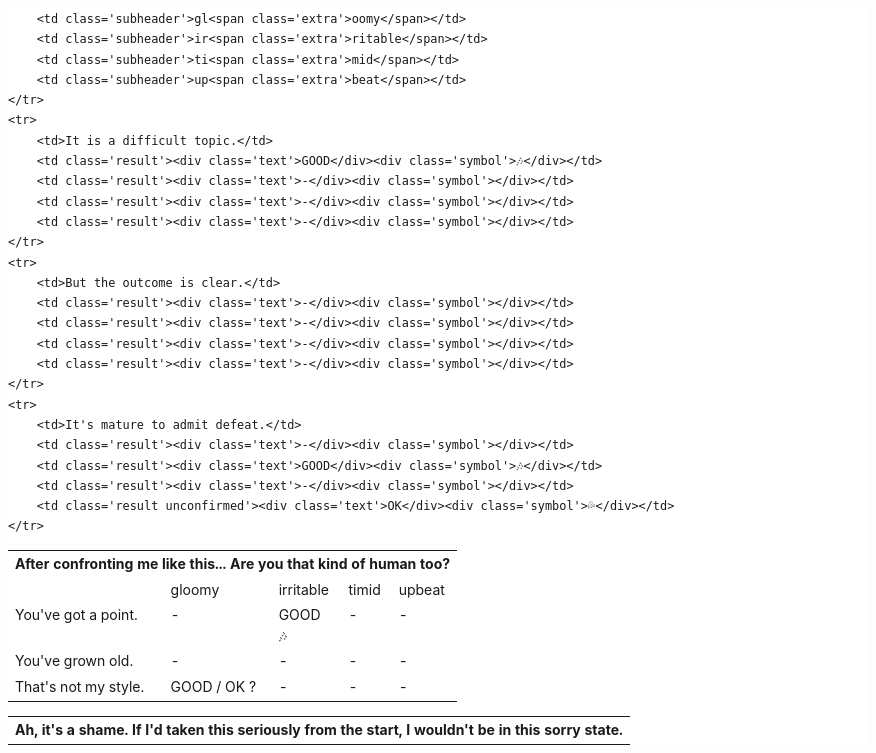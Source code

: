 		<td class='subheader'>gl<span class='extra'>oomy</span></td>
		<td class='subheader'>ir<span class='extra'>ritable</span></td>
		<td class='subheader'>ti<span class='extra'>mid</span></td>
		<td class='subheader'>up<span class='extra'>beat</span></td>
	</tr>
	<tr>
		<td>It is a difficult topic.</td>
		<td class='result'><div class='text'>GOOD</div><div class='symbol'>🎶</div></td>
		<td class='result'><div class='text'>-</div><div class='symbol'></div></td>
		<td class='result'><div class='text'>-</div><div class='symbol'></div></td>
		<td class='result'><div class='text'>-</div><div class='symbol'></div></td>
	</tr>
	<tr>
		<td>But the outcome is clear.</td>
		<td class='result'><div class='text'>-</div><div class='symbol'></div></td>
		<td class='result'><div class='text'>-</div><div class='symbol'></div></td>
		<td class='result'><div class='text'>-</div><div class='symbol'></div></td>
		<td class='result'><div class='text'>-</div><div class='symbol'></div></td>
	</tr>
	<tr>
		<td>It's mature to admit defeat.</td>
		<td class='result'><div class='text'>-</div><div class='symbol'></div></td>
		<td class='result'><div class='text'>GOOD</div><div class='symbol'>🎶</div></td>
		<td class='result'><div class='text'>-</div><div class='symbol'></div></td>
		<td class='result unconfirmed'><div class='text'>OK</div><div class='symbol'>💦</div></td>
	</tr>
</table>
<table class="table-responsive-sm filterDiv Jatayu Kali Rangda">
	<tr>
		<th colspan="5">After confronting me like this... Are you that kind of human too?</th>
	</tr>
	<tr>
		<td></td>
		<td class='subheader'>gl<span class='extra'>oomy</span></td>
		<td class='subheader'>ir<span class='extra'>ritable</span></td>
		<td class='subheader'>ti<span class='extra'>mid</span></td>
		<td class='subheader'>up<span class='extra'>beat</span></td>
	</tr>
	<tr>
		<td>You've got a point.</td>
		<td class='result'><div class='text'>-</div><div class='symbol'></div></td>
		<td class='result'><div class='text'>GOOD</div><div class='symbol'>🎶</div></td>
		<td class='result'><div class='text'>-</div><div class='symbol'></div></td>
		<td class='result'><div class='text'>-</div><div class='symbol'></div></td>
	</tr>
	<tr>
		<td>You've grown old.</td>
		<td class='result'><div class='text'>-</div><div class='symbol'></div></td>
		<td class='result'><div class='text'>-</div><div class='symbol'></div></td>
		<td class='result'><div class='text'>-</div><div class='symbol'></div></td>
		<td class='result'><div class='text'>-</div><div class='symbol'></div></td>
	</tr>
	<tr>
		<td>That's not my style.</td>
		<td class='result unconfirmed'><div class='text'>GOOD / OK ?</div><div class='symbol'></div></td>
		<td class='result'><div class='text'>-</div><div class='symbol'></div></td>
		<td class='result'><div class='text'>-</div><div class='symbol'></div></td>
		<td class='result'><div class='text'>-</div><div class='symbol'></div></td>
	</tr>
</table>
<table class="table-responsive-sm filterDiv Kurama_Tengu Barong Nebiros">
	<tr>
		<th colspan="5">Ah, it's a shame. If I'd taken this seriously from the start, I wouldn't be in this sorry state.</th>